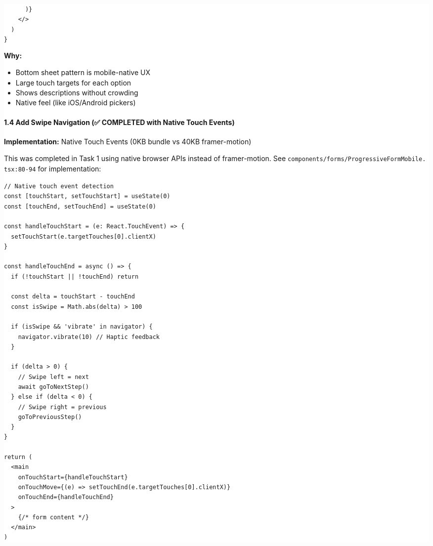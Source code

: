 ```tsx
      )}
    </>
  )
}
```

**Why:**
- Bottom sheet pattern is mobile-native UX
- Large touch targets for each option
- Shows descriptions without crowding
- Native feel (like iOS/Android pickers)

#### 1.4 Add Swipe Navigation (✅ COMPLETED with Native Touch Events)

**Implementation:** Native Touch Events (0KB bundle vs 40KB framer-motion)

This was completed in Task 1 using native browser APIs instead of framer-motion. See `components/forms/ProgressiveFormMobile.tsx:80-94` for implementation:

```tsx
// Native touch event detection
const [touchStart, setTouchStart] = useState(0)
const [touchEnd, setTouchEnd] = useState(0)

const handleTouchStart = (e: React.TouchEvent) => {
  setTouchStart(e.targetTouches[0].clientX)
}

const handleTouchEnd = async () => {
  if (!touchStart || !touchEnd) return

  const delta = touchStart - touchEnd
  const isSwipe = Math.abs(delta) > 100

  if (isSwipe && 'vibrate' in navigator) {
    navigator.vibrate(10) // Haptic feedback
  }

  if (delta > 0) {
    // Swipe left = next
    await goToNextStep()
  } else if (delta < 0) {
    // Swipe right = previous
    goToPreviousStep()
  }
}

return (
  <main
    onTouchStart={handleTouchStart}
    onTouchMove={(e) => setTouchEnd(e.targetTouches[0].clientX)}
    onTouchEnd={handleTouchEnd}
  >
    {/* form content */}
  </main>
)
```
